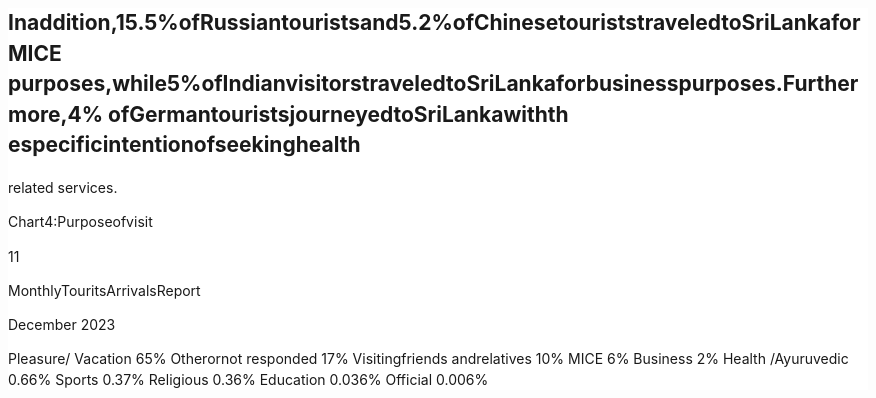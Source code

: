  
Inaddition,15.5%ofRussiantouristsand5.2%ofChinesetouriststraveledtoSriLankaforMICE 
purposes,while5%ofIndianvisitorstraveledtoSriLankaforbusinesspurposes.Furthermore,4% 
ofGermantouristsjourneyedtoSriLankawithth
especificintentionofseekinghealth
-
related 
services.
 
 
 
 
 
 
 
 
 
 
 
 
 
 
             
Chart4:Purposeofvisit
 
 
 
 
 
 
 
 
 
 
 
 
 
 
 
 
 
 
 
 
 
 
 
 
 
 
 
 
11
 
MonthlyTouritsArrivalsReport 

 
December 
2023
 
 
Pleasure/ 
Vacation
65%
Otherornot 
responded
17%
Visitingfriends 
andrelatives
10%
MICE
6%
Business
2%
Health 
/Ayuruvedic
0.66%
Sports
0.37%
Religious
0.36%
Education
0.036%
Official
0.006%

